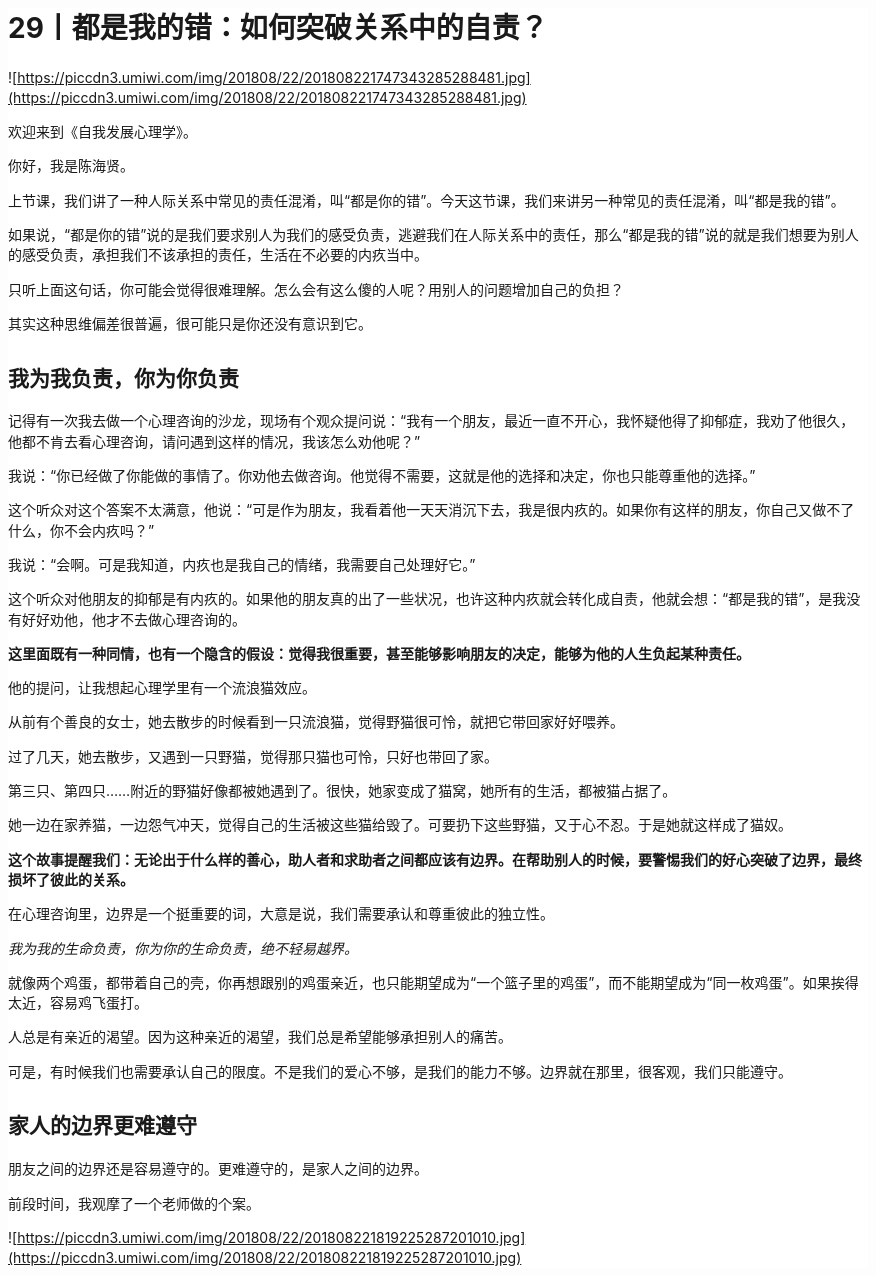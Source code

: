 # 29丨都是我的错：如何突破关系中的自责？

![https://piccdn3.umiwi.com/img/201808/22/201808221747343285288481.jpg](https://piccdn3.umiwi.com/img/201808/22/201808221747343285288481.jpg)

欢迎来到《自我发展心理学》。

你好，我是陈海贤。

上节课，我们讲了一种人际关系中常见的责任混淆，叫“都是你的错”。今天这节课，我们来讲另一种常见的责任混淆，叫“都是我的错”。

如果说，“都是你的错”说的是我们要求别人为我们的感受负责，逃避我们在人际关系中的责任，那么“都是我的错”说的就是我们想要为别人的感受负责，承担我们不该承担的责任，生活在不必要的内疚当中。

只听上面这句话，你可能会觉得很难理解。怎么会有这么傻的人呢？用别人的问题增加自己的负担？

其实这种思维偏差很普遍，很可能只是你还没有意识到它。

## 我为我负责，你为你负责

记得有一次我去做一个心理咨询的沙龙，现场有个观众提问说：“我有一个朋友，最近一直不开心，我怀疑他得了抑郁症，我劝了他很久，他都不肯去看心理咨询，请问遇到这样的情况，我该怎么劝他呢？”

我说：“你已经做了你能做的事情了。你劝他去做咨询。他觉得不需要，这就是他的选择和决定，你也只能尊重他的选择。”

这个听众对这个答案不太满意，他说：“可是作为朋友，我看着他一天天消沉下去，我是很内疚的。如果你有这样的朋友，你自己又做不了什么，你不会内疚吗？”

我说：“会啊。可是我知道，内疚也是我自己的情绪，我需要自己处理好它。”

这个听众对他朋友的抑郁是有内疚的。如果他的朋友真的出了一些状况，也许这种内疚就会转化成自责，他就会想：“都是我的错”，是我没有好好劝他，他才不去做心理咨询的。

 **这里面既有一种同情，也有一个隐含的假设：觉得我很重要，甚至能够影响朋友的决定，能够为他的人生负起某种责任。**

他的提问，让我想起心理学里有一个流浪猫效应。

从前有个善良的女士，她去散步的时候看到一只流浪猫，觉得野猫很可怜，就把它带回家好好喂养。

过了几天，她去散步，又遇到一只野猫，觉得那只猫也可怜，只好也带回了家。

第三只、第四只……附近的野猫好像都被她遇到了。很快，她家变成了猫窝，她所有的生活，都被猫占据了。

她一边在家养猫，一边怨气冲天，觉得自己的生活被这些猫给毁了。可要扔下这些野猫，又于心不忍。于是她就这样成了猫奴。

 **这个故事提醒我们：无论出于什么样的善心，助人者和求助者之间都应该有边界。在帮助别人的时候，要警惕我们的好心突破了边界，最终损坏了彼此的关系。**

在心理咨询里，边界是一个挺重要的词，大意是说，我们需要承认和尊重彼此的独立性。

 *我为我的生命负责，你为你的生命负责，绝不轻易越界。*

就像两个鸡蛋，都带着自己的壳，你再想跟别的鸡蛋亲近，也只能期望成为“一个篮子里的鸡蛋”，而不能期望成为“同一枚鸡蛋”。如果挨得太近，容易鸡飞蛋打。

人总是有亲近的渴望。因为这种亲近的渴望，我们总是希望能够承担别人的痛苦。

可是，有时候我们也需要承认自己的限度。不是我们的爱心不够，是我们的能力不够。边界就在那里，很客观，我们只能遵守。

## 家人的边界更难遵守

朋友之间的边界还是容易遵守的。更难遵守的，是家人之间的边界。

前段时间，我观摩了一个老师做的个案。

![https://piccdn3.umiwi.com/img/201808/22/201808221819225287201010.jpg](https://piccdn3.umiwi.com/img/201808/22/201808221819225287201010.jpg)
